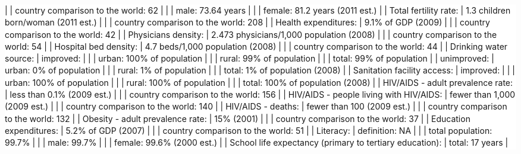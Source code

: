 | | country comparison to the world: 62 |
| | male: 73.64 years |
| | female: 81.2 years (2011 est.) |
| Total fertility rate: | 1.3 children born/woman (2011 est.) |
| | country comparison to the world: 208 |
| Health expenditures: | 9.1% of GDP (2009) |
| | country comparison to the world: 42 |
| Physicians density: | 2.473 physicians/1,000 population (2008) |
| | country comparison to the world: 54 |
| Hospital bed density: | 4.7 beds/1,000 population (2008) |
| | country comparison to the world: 44 |
| Drinking water source: | improved: |
| | urban: 100% of population |
| | rural: 99% of population |
| | total: 99% of population |
| unimproved: | urban: 0% of population |
| | rural: 1% of population |
| | total: 1% of population (2008) |
| Sanitation facility access: | improved: |
| | urban: 100% of population |
| | rural: 100% of population |
| | total: 100% of population (2008) |
| HIV/AIDS - adult prevalence rate: | less than 0.1% (2009 est.) |
| | country comparison to the world: 156 |
| HIV/AIDS - people living with HIV/AIDS: | fewer than 1,000 (2009 est.) |
| | country comparison to the world: 140 |
| HIV/AIDS - deaths: | fewer than 100 (2009 est.) |
| | country comparison to the world: 132 |
| Obesity - adult prevalence rate: | 15% (2001) |
| | country comparison to the world: 37 |
| Education expenditures: | 5.2% of GDP (2007) |
| | country comparison to the world: 51 |
| Literacy: | definition: NA |
| | total population: 99.7% |
| | male: 99.7% |
| | female: 99.6% (2000 est.) |
| School life expectancy (primary to tertiary education): | total: 17 years |